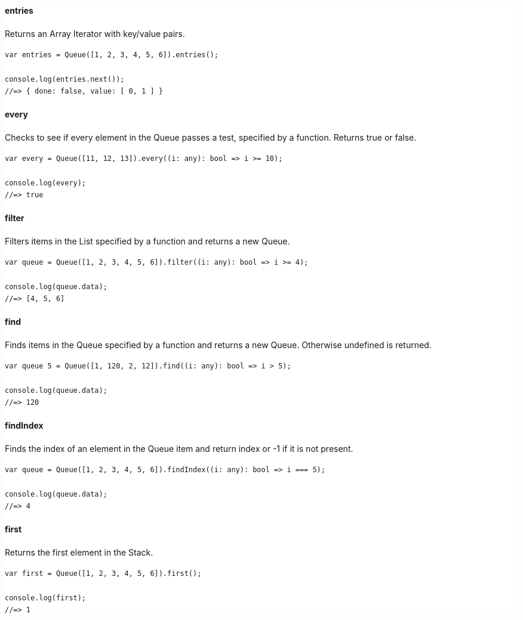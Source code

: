 
#### entries
Returns an Array Iterator with key/value pairs.
```
var entries = Queue([1, 2, 3, 4, 5, 6]).entries();

console.log(entries.next());
//=> { done: false, value: [ 0, 1 ] }
```

#### every
Checks to see if every element in the Queue passes a test, specified by a function. Returns true or false.
```
var every = Queue([11, 12, 13]).every((i: any): bool => i >= 10);

console.log(every);
//=> true
```


#### filter
Filters items in the List specified by a function and returns a new Queue.
```
var queue = Queue([1, 2, 3, 4, 5, 6]).filter((i: any): bool => i >= 4);

console.log(queue.data);
//=> [4, 5, 6]
```


#### find
Finds items in the Queue specified by a function and returns a new Queue. Otherwise undefined is returned.
```
var queue 5 = Queue([1, 120, 2, 12]).find((i: any): bool => i > 5);

console.log(queue.data);
//=> 120
```


#### findIndex
Finds the index of an element in the Queue item and return index or -1 if it is not present.
```
var queue = Queue([1, 2, 3, 4, 5, 6]).findIndex((i: any): bool => i === 5);

console.log(queue.data);
//=> 4
```

#### first
Returns the first element in the Stack.
```
var first = Queue([1, 2, 3, 4, 5, 6]).first();

console.log(first);
//=> 1
```
